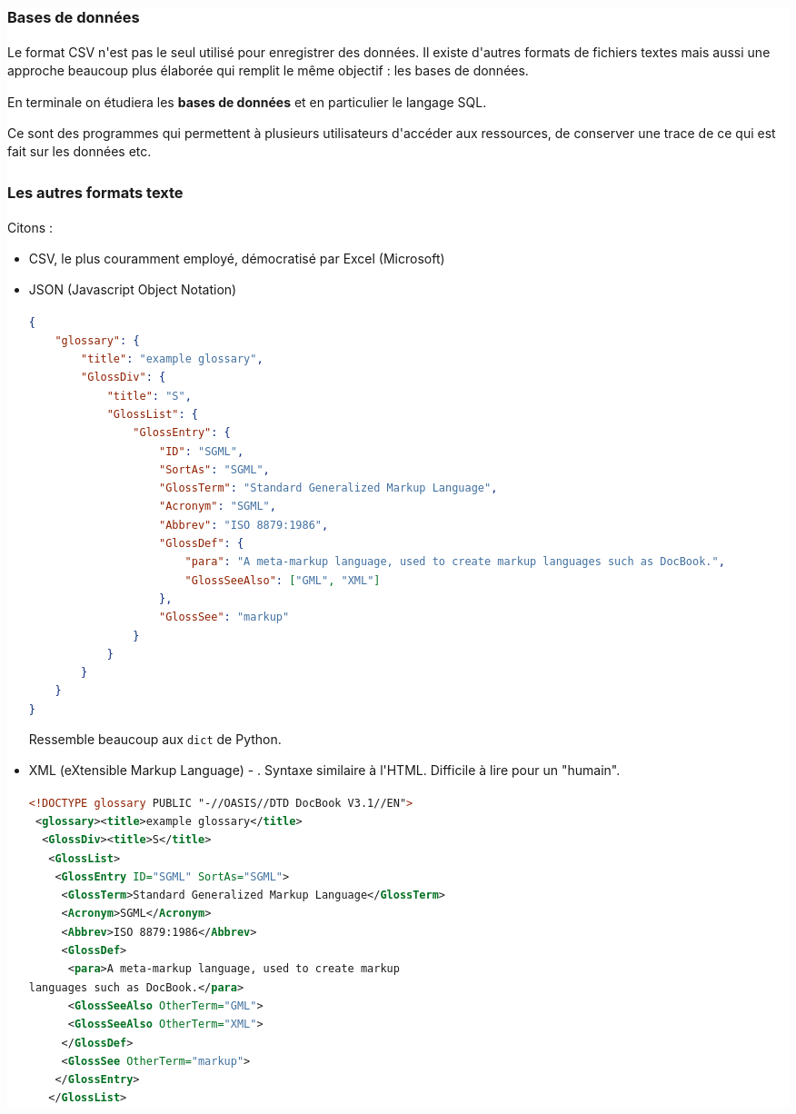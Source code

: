 ### Bases de données

Le format CSV n'est pas le seul utilisé pour enregistrer des données.
Il existe d'autres formats de fichiers textes mais aussi une approche
beaucoup plus élaborée qui remplit le même objectif : les bases de données.

En terminale on étudiera les **bases de données** et en particulier le langage
SQL.

Ce sont des programmes qui permettent à plusieurs utilisateurs d'accéder aux 
ressources, de conserver une trace de ce qui est fait sur les données etc.

### Les autres formats texte

Citons :

* CSV, le plus couramment employé, démocratisé par Excel (Microsoft)
* JSON (Javascript Object Notation)

    ```json
    {
        "glossary": {
            "title": "example glossary",
            "GlossDiv": {
                "title": "S",
                "GlossList": {
                    "GlossEntry": {
                        "ID": "SGML",
                        "SortAs": "SGML",
                        "GlossTerm": "Standard Generalized Markup Language",
                        "Acronym": "SGML",
                        "Abbrev": "ISO 8879:1986",
                        "GlossDef": {
                            "para": "A meta-markup language, used to create markup languages such as DocBook.",
                            "GlossSeeAlso": ["GML", "XML"]
                        },
                        "GlossSee": "markup"
                    }
                }
            }
        }
    }
    ```

    Ressemble beaucoup aux `dict` de Python.

* XML (eXtensible Markup Language) - . Syntaxe similaire à l'HTML.
    Difficile à lire pour un "humain".

    ```xml
    <!DOCTYPE glossary PUBLIC "-//OASIS//DTD DocBook V3.1//EN">
     <glossary><title>example glossary</title>
      <GlossDiv><title>S</title>
       <GlossList>
        <GlossEntry ID="SGML" SortAs="SGML">
         <GlossTerm>Standard Generalized Markup Language</GlossTerm>
         <Acronym>SGML</Acronym>
         <Abbrev>ISO 8879:1986</Abbrev>
         <GlossDef>
          <para>A meta-markup language, used to create markup
    languages such as DocBook.</para>
          <GlossSeeAlso OtherTerm="GML">
          <GlossSeeAlso OtherTerm="XML">
         </GlossDef>
         <GlossSee OtherTerm="markup">
        </GlossEntry>
       </GlossList>